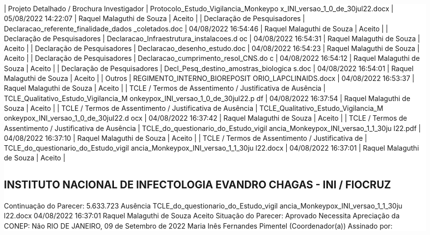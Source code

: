 | Projeto Detalhado / Brochura Investigador                 | Protocolo_Estudo_Vigilancia_Monkeypo x_INI_versao_1_0_de_30jul22.docx             | 05/08/2022 14:22:07   | Raquel Malaguthi de Souza   | Aceito   |
| Declaração de Pesquisadores                               | Declaracao_referente_finalidade_dados _coletados.doc                              | 04/08/2022 16:54:46   | Raquel Malaguthi de Souza   | Aceito   |
| Declaração de Pesquisadores                               | Declaracao_Infraestrutura_instalacoes.d oc                                        | 04/08/2022 16:54:31   | Raquel Malaguthi de Souza   | Aceito   |
| Declaração de Pesquisadores                               | Declaracao_desenho_estudo.doc                                                     | 04/08/2022 16:54:23   | Raquel Malaguthi de Souza   | Aceito   |
| Declaração de Pesquisadores                               | Declaracao_cumprimento_resol_CNS.do c                                             | 04/08/2022 16:54:12   | Raquel Malaguthi de Souza   | Aceito   |
| Declaração de Pesquisadores                               | Decl_Pesq_destino_amostras_biologica s.doc                                        | 04/08/2022 16:54:01   | Raquel Malaguthi de Souza   | Aceito   |
| Outros                                                    | REGIMENTO_INTERNO_BIOREPOSIT ORIO_LAPCLINAIDS.docx                                | 04/08/2022 16:53:37   | Raquel Malaguthi de Souza   | Aceito   |
| TCLE / Termos de Assentimento / Justificativa de Ausência | TCLE_Qualitativo_Estudo_Vigilancia_M onkeypox_INI_versao_1_0_de_30jul22.p df      | 04/08/2022 16:37:54   | Raquel Malaguthi de Souza   | Aceito   |
| TCLE / Termos de Assentimento / Justificativa de Ausência | TCLE_Qualitativo_Estudo_Vigilancia_M onkeypox_INI_versao_1_0_de_30jul22.d ocx     | 04/08/2022 16:37:42   | Raquel Malaguthi de Souza   | Aceito   |
| TCLE / Termos de Assentimento / Justificativa de Ausência | TCLE_do_questionario_do_Estudo_vigil ancia_Monkeypox_INI_versao_1_1_30ju l22.pdf  | 04/08/2022 16:37:10   | Raquel Malaguthi de Souza   | Aceito   |
| TCLE / Termos de Assentimento / Justificativa de          | TCLE_do_questionario_do_Estudo_vigil ancia_Monkeypox_INI_versao_1_1_30ju l22.docx | 04/08/2022 16:37:01   | Raquel Malaguthi de Souza   | Aceito   |

## INSTITUTO NACIONAL DE INFECTOLOGIA EVANDRO CHAGAS - INI / FIOCRUZ

Continuação do Parecer: 5.633.723
Ausência
TCLE\_do\_questionario\_do\_Estudo\_vigil ancia\_Monkeypox\_INI\_versao\_1\_1\_30ju l22.docx
04/08/2022
16:37:01
Raquel Malaguthi de Souza
Aceito
Situação do Parecer:
Aprovado
Necessita Apreciação da CONEP:
Não
RIO DE JANEIRO, 09 de Setembro de 2022
Maria Inês Fernandes Pimentel (Coordenador(a)) Assinado por:
